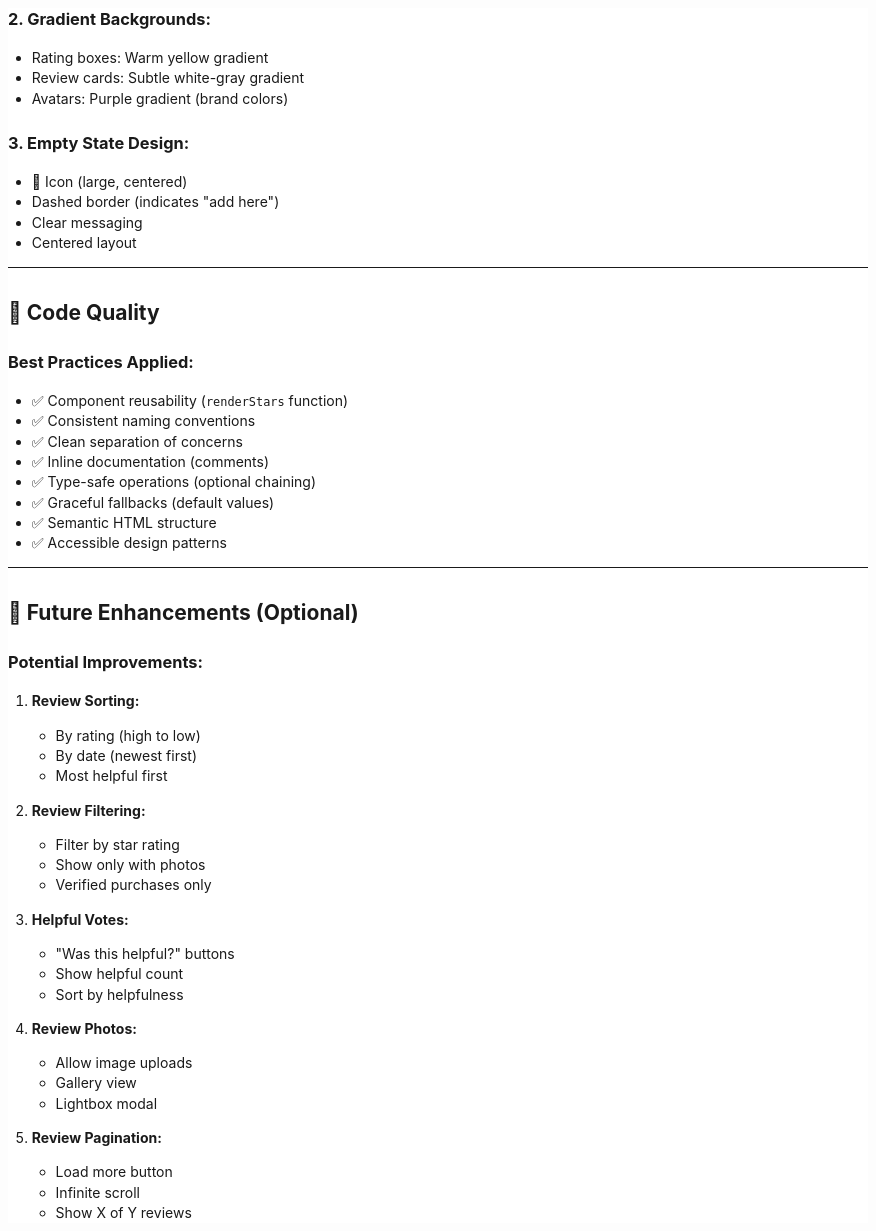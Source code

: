 ### 2. Gradient Backgrounds:
- Rating boxes: Warm yellow gradient
- Review cards: Subtle white-gray gradient
- Avatars: Purple gradient (brand colors)

### 3. Empty State Design:
- 📝 Icon (large, centered)
- Dashed border (indicates "add here")
- Clear messaging
- Centered layout

---

## 📝 Code Quality

### Best Practices Applied:
- ✅ Component reusability (`renderStars` function)
- ✅ Consistent naming conventions
- ✅ Clean separation of concerns
- ✅ Inline documentation (comments)
- ✅ Type-safe operations (optional chaining)
- ✅ Graceful fallbacks (default values)
- ✅ Semantic HTML structure
- ✅ Accessible design patterns

---

## 🔄 Future Enhancements (Optional)

### Potential Improvements:
1. **Review Sorting:**
   - By rating (high to low)
   - By date (newest first)
   - Most helpful first

2. **Review Filtering:**
   - Filter by star rating
   - Show only with photos
   - Verified purchases only

3. **Helpful Votes:**
   - "Was this helpful?" buttons
   - Show helpful count
   - Sort by helpfulness

4. **Review Photos:**
   - Allow image uploads
   - Gallery view
   - Lightbox modal

5. **Review Pagination:**
   - Load more button
   - Infinite scroll
   - Show X of Y reviews
